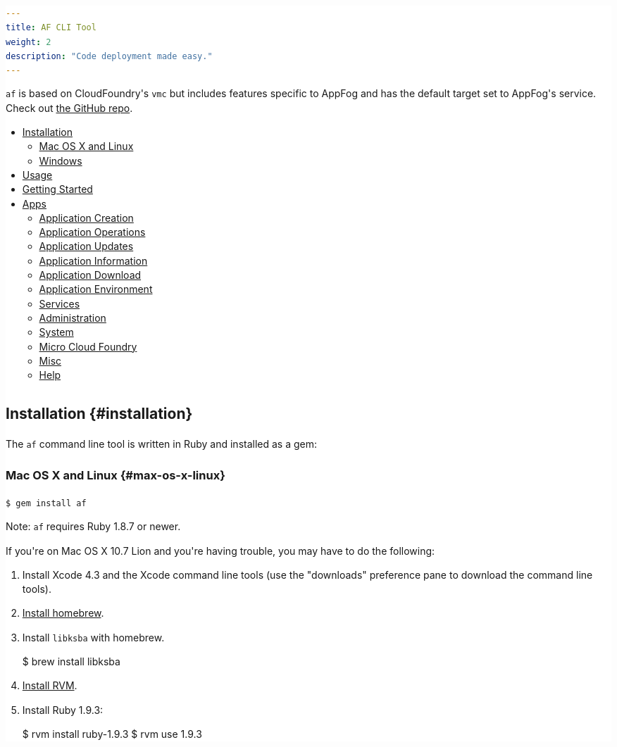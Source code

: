 ```yaml
---
title: AF CLI Tool
weight: 2
description: "Code deployment made easy."
---
```


`af` is based on CloudFoundry's `vmc` but includes features specific to AppFog and has the default target set to AppFog's service. Check out [the GitHub repo](https://github.com/appfog/af).

* [Installation](#installation)
    * [Mac OS X and Linux](#max-os-x-linux)
    * [Windows](#af-cli-install-windows)
* [Usage](#usage)
* [Getting Started](#af-cli-getting-started)
* [Apps](#apps)
    * [Application Creation](#app-creation)
    * [Application Operations](#app-ops)
    * [Application Updates](#app-updates)
    * [Application Information](#app-info)
    * [Application Download](#app-download)
    * [Application Environment](#app-env)
    * [Services](#services)
    * [Administration](#admin)
    * [System](#system)
    * [Micro Cloud Foundry](#micro-cloud-foundry)
    * [Misc](#misc)
    * [Help](#help)

## Installation {#installation}

The `af` command line tool is written in Ruby and installed as a gem: 

### Mac OS X and Linux {#max-os-x-linux}

    $ gem install af

Note: `af` requires Ruby 1.8.7 or newer.

If you're on Mac OS X 10.7 Lion and you're having trouble, you may have to do the following:

1. Install Xcode 4.3 and the Xcode command line tools (use the "downloads" preference pane to download the command line tools).

2. [Install homebrew](https://github.com/mxcl/homebrew/wiki/Installation).

3. Install `libksba` with homebrew.

    $ brew install libksba

4. [Install RVM](https://rvm.io/rvm/install/).

5. Install Ruby 1.9.3:

    $ rvm install ruby-1.9.3
    $ rvm use 1.9.3
